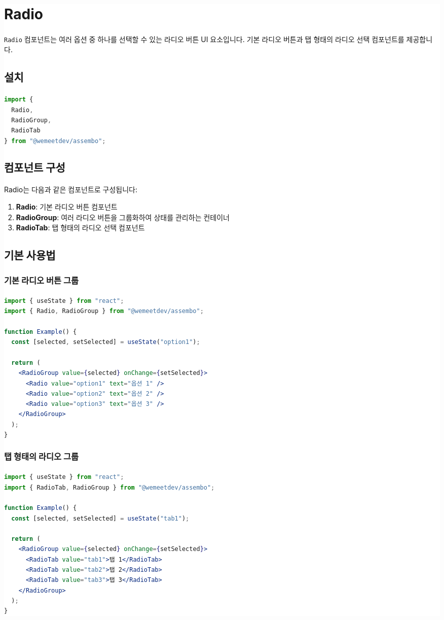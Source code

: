 # Radio

`Radio` 컴포넌트는 여러 옵션 중 하나를 선택할 수 있는 라디오 버튼 UI 요소입니다. 기본 라디오 버튼과 탭 형태의 라디오 선택 컴포넌트를 제공합니다.

## 설치

```jsx
import {
  Radio,
  RadioGroup,
  RadioTab
} from "@wemeetdev/assembo";
```

## 컴포넌트 구성

Radio는 다음과 같은 컴포넌트로 구성됩니다:

1. **Radio**: 기본 라디오 버튼 컴포넌트
2. **RadioGroup**: 여러 라디오 버튼을 그룹화하여 상태를 관리하는 컨테이너
3. **RadioTab**: 탭 형태의 라디오 선택 컴포넌트

## 기본 사용법

### 기본 라디오 버튼 그룹

```jsx
import { useState } from "react";
import { Radio, RadioGroup } from "@wemeetdev/assembo";

function Example() {
  const [selected, setSelected] = useState("option1");

  return (
    <RadioGroup value={selected} onChange={setSelected}>
      <Radio value="option1" text="옵션 1" />
      <Radio value="option2" text="옵션 2" />
      <Radio value="option3" text="옵션 3" />
    </RadioGroup>
  );
}
```

### 탭 형태의 라디오 그룹

```jsx
import { useState } from "react";
import { RadioTab, RadioGroup } from "@wemeetdev/assembo";

function Example() {
  const [selected, setSelected] = useState("tab1");

  return (
    <RadioGroup value={selected} onChange={setSelected}>
      <RadioTab value="tab1">탭 1</RadioTab>
      <RadioTab value="tab2">탭 2</RadioTab>
      <RadioTab value="tab3">탭 3</RadioTab>
    </RadioGroup>
  );
}
```
